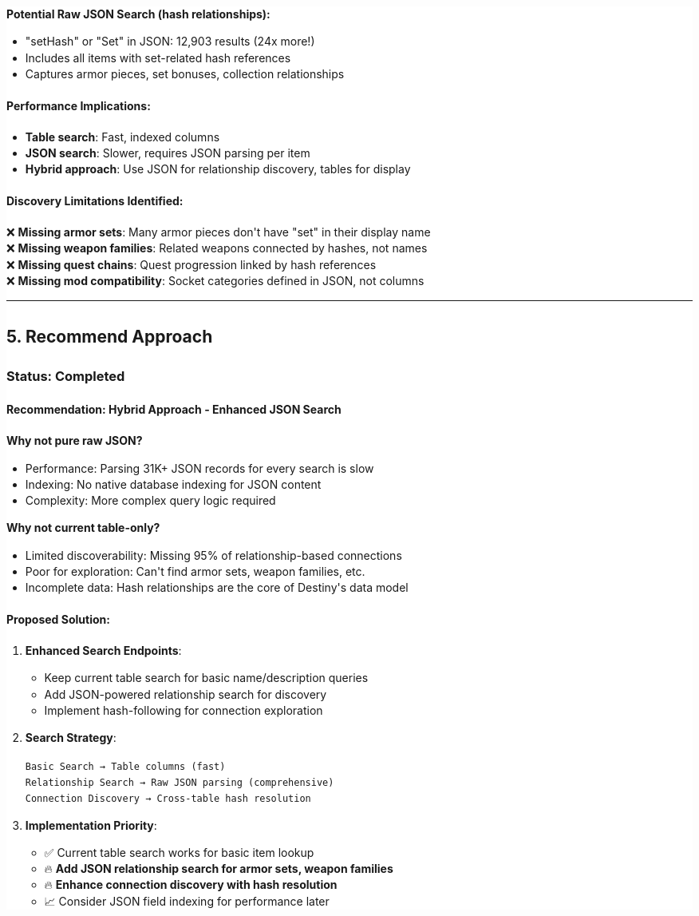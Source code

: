 **Potential Raw JSON Search (hash relationships):**  
- "setHash" or "Set" in JSON: 12,903 results (24x more!)
- Includes all items with set-related hash references
- Captures armor pieces, set bonuses, collection relationships

#### Performance Implications:
- **Table search**: Fast, indexed columns
- **JSON search**: Slower, requires JSON parsing per item
- **Hybrid approach**: Use JSON for relationship discovery, tables for display

#### Discovery Limitations Identified:
❌ **Missing armor sets**: Many armor pieces don't have "set" in their display name  
❌ **Missing weapon families**: Related weapons connected by hashes, not names  
❌ **Missing quest chains**: Quest progression linked by hash references  
❌ **Missing mod compatibility**: Socket categories defined in JSON, not columns  

---

## 5. Recommend Approach

### Status: Completed

#### Recommendation: **Hybrid Approach - Enhanced JSON Search**

**Why not pure raw JSON?**
- Performance: Parsing 31K+ JSON records for every search is slow
- Indexing: No native database indexing for JSON content
- Complexity: More complex query logic required

**Why not current table-only?**
- Limited discoverability: Missing 95% of relationship-based connections
- Poor for exploration: Can't find armor sets, weapon families, etc.
- Incomplete data: Hash relationships are the core of Destiny's data model

#### **Proposed Solution:**

1. **Enhanced Search Endpoints**:
   - Keep current table search for basic name/description queries
   - Add JSON-powered relationship search for discovery
   - Implement hash-following for connection exploration

2. **Search Strategy**:
   ```
   Basic Search → Table columns (fast)
   Relationship Search → Raw JSON parsing (comprehensive)  
   Connection Discovery → Cross-table hash resolution
   ```

3. **Implementation Priority**:
   - ✅ Current table search works for basic item lookup
   - 🔥 **Add JSON relationship search for armor sets, weapon families**
   - 🔥 **Enhance connection discovery with hash resolution**
   - 📈 Consider JSON field indexing for performance later

